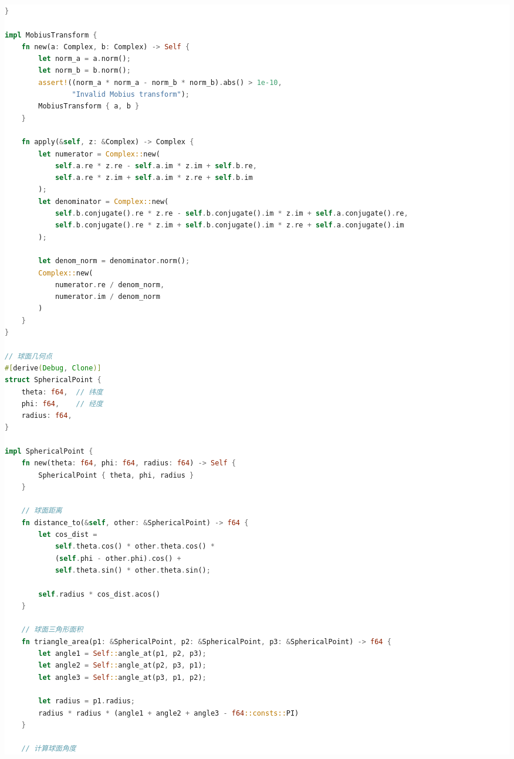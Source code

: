```rust
}

impl MobiusTransform {
    fn new(a: Complex, b: Complex) -> Self {
        let norm_a = a.norm();
        let norm_b = b.norm();
        assert!((norm_a * norm_a - norm_b * norm_b).abs() > 1e-10, 
                "Invalid Mobius transform");
        MobiusTransform { a, b }
    }
    
    fn apply(&self, z: &Complex) -> Complex {
        let numerator = Complex::new(
            self.a.re * z.re - self.a.im * z.im + self.b.re,
            self.a.re * z.im + self.a.im * z.re + self.b.im
        );
        let denominator = Complex::new(
            self.b.conjugate().re * z.re - self.b.conjugate().im * z.im + self.a.conjugate().re,
            self.b.conjugate().re * z.im + self.b.conjugate().im * z.re + self.a.conjugate().im
        );
        
        let denom_norm = denominator.norm();
        Complex::new(
            numerator.re / denom_norm,
            numerator.im / denom_norm
        )
    }
}

// 球面几何点
#[derive(Debug, Clone)]
struct SphericalPoint {
    theta: f64,  // 纬度
    phi: f64,    // 经度
    radius: f64,
}

impl SphericalPoint {
    fn new(theta: f64, phi: f64, radius: f64) -> Self {
        SphericalPoint { theta, phi, radius }
    }
    
    // 球面距离
    fn distance_to(&self, other: &SphericalPoint) -> f64 {
        let cos_dist = 
            self.theta.cos() * other.theta.cos() * 
            (self.phi - other.phi).cos() +
            self.theta.sin() * other.theta.sin();
        
        self.radius * cos_dist.acos()
    }
    
    // 球面三角形面积
    fn triangle_area(p1: &SphericalPoint, p2: &SphericalPoint, p3: &SphericalPoint) -> f64 {
        let angle1 = Self::angle_at(p1, p2, p3);
        let angle2 = Self::angle_at(p2, p3, p1);
        let angle3 = Self::angle_at(p3, p1, p2);
        
        let radius = p1.radius;
        radius * radius * (angle1 + angle2 + angle3 - f64::consts::PI)
    }
    
    // 计算球面角度
```